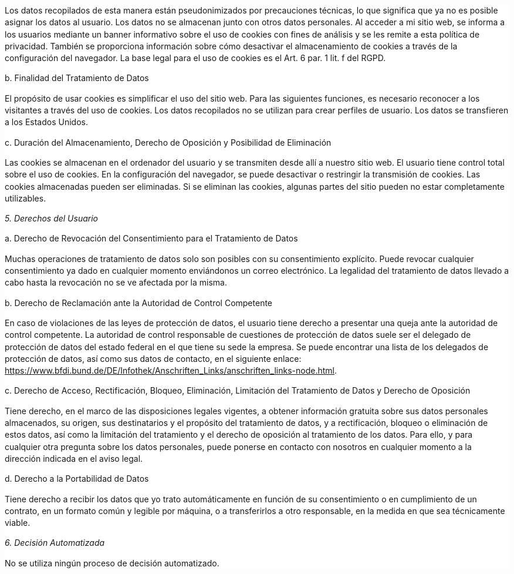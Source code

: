 Los datos recopilados de esta manera están pseudonimizados por precauciones técnicas, lo que significa que ya no es posible asignar los datos al usuario. Los datos no se almacenan junto con otros datos personales. Al acceder a mi sitio web, se informa a los usuarios mediante un banner informativo sobre el uso de cookies con fines de análisis y se les remite a esta política de privacidad. También se proporciona información sobre cómo desactivar el almacenamiento de cookies a través de la configuración del navegador. La base legal para el uso de cookies es el Art. 6 par. 1 lit. f del RGPD.

b. Finalidad del Tratamiento de Datos

El propósito de usar cookies es simplificar el uso del sitio web. Para las siguientes funciones, es necesario reconocer a los visitantes a través del uso de cookies. Los datos recopilados no se utilizan para crear perfiles de usuario. Los datos se transfieren a los Estados Unidos.

c. Duración del Almacenamiento, Derecho de Oposición y Posibilidad de Eliminación

Las cookies se almacenan en el ordenador del usuario y se transmiten desde allí a nuestro sitio web. El usuario tiene control total sobre el uso de cookies. En la configuración del navegador, se puede desactivar o restringir la transmisión de cookies. Las cookies almacenadas pueden ser eliminadas. Si se eliminan las cookies, algunas partes del sitio pueden no estar completamente utilizables.

*5. Derechos del Usuario*

a. Derecho de Revocación del Consentimiento para el Tratamiento de Datos

Muchas operaciones de tratamiento de datos solo son posibles con su consentimiento explícito. Puede revocar cualquier consentimiento ya dado en cualquier momento enviándonos un correo electrónico. La legalidad del tratamiento de datos llevado a cabo hasta la revocación no se ve afectada por la misma.

b. Derecho de Reclamación ante la Autoridad de Control Competente

En caso de violaciones de las leyes de protección de datos, el usuario tiene derecho a presentar una queja ante la autoridad de control competente. La autoridad de control responsable de cuestiones de protección de datos suele ser el delegado de protección de datos del estado federal en el que tiene su sede la empresa. Se puede encontrar una lista de los delegados de protección de datos, así como sus datos de contacto, en el siguiente enlace: https://www.bfdi.bund.de/DE/Infothek/Anschriften_Links/anschriften_links-node.html.

c. Derecho de Acceso, Rectificación, Bloqueo, Eliminación, Limitación del Tratamiento de Datos y Derecho de Oposición

Tiene derecho, en el marco de las disposiciones legales vigentes, a obtener información gratuita sobre sus datos personales almacenados, su origen, sus destinatarios y el propósito del tratamiento de datos, y a rectificación, bloqueo o eliminación de estos datos, así como la limitación del tratamiento y el derecho de oposición al tratamiento de los datos. Para ello, y para cualquier otra pregunta sobre los datos personales, puede ponerse en contacto con nosotros en cualquier momento a la dirección indicada en el aviso legal.

d. Derecho a la Portabilidad de Datos

Tiene derecho a recibir los datos que yo trato automáticamente en función de su consentimiento o en cumplimiento de un contrato, en un formato común y legible por máquina, o a transferirlos a otro responsable, en la medida en que sea técnicamente viable.

*6. Decisión Automatizada*

No se utiliza ningún proceso de decisión automatizado.
